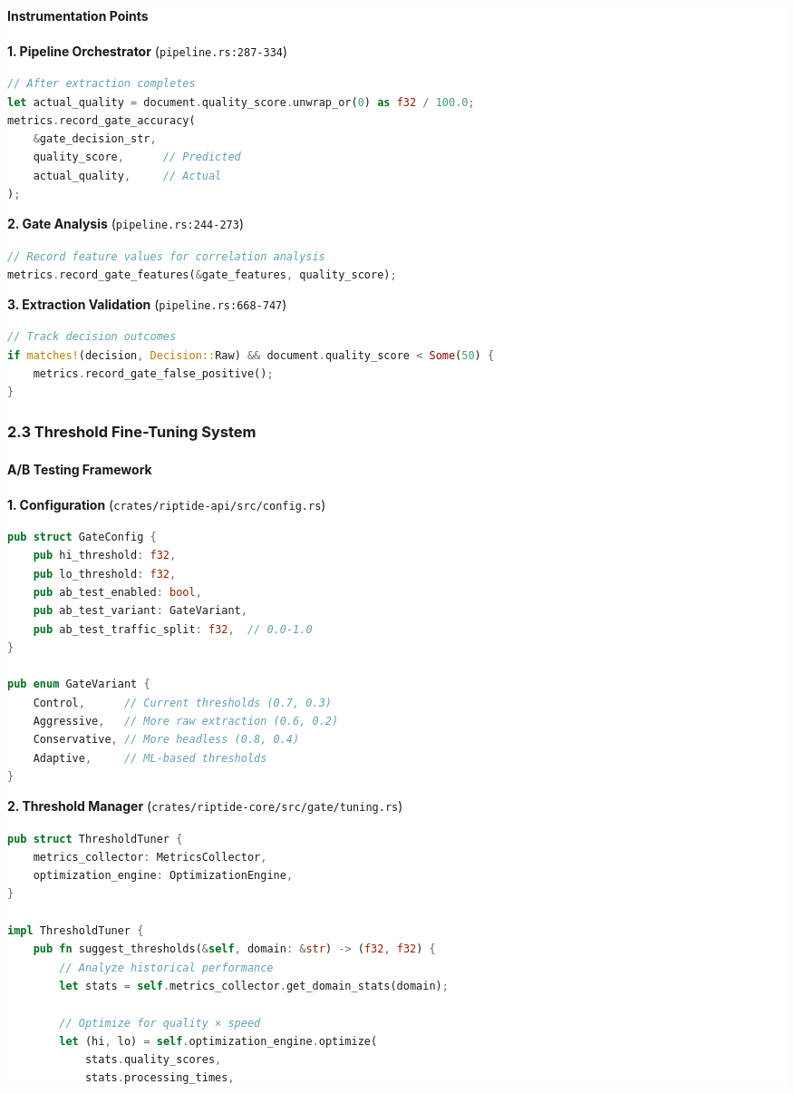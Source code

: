 ```rust
```

#### Instrumentation Points

**1. Pipeline Orchestrator** (`pipeline.rs:287-334`)
```rust
// After extraction completes
let actual_quality = document.quality_score.unwrap_or(0) as f32 / 100.0;
metrics.record_gate_accuracy(
    &gate_decision_str,
    quality_score,      // Predicted
    actual_quality,     // Actual
);
```

**2. Gate Analysis** (`pipeline.rs:244-273`)
```rust
// Record feature values for correlation analysis
metrics.record_gate_features(&gate_features, quality_score);
```

**3. Extraction Validation** (`pipeline.rs:668-747`)
```rust
// Track decision outcomes
if matches!(decision, Decision::Raw) && document.quality_score < Some(50) {
    metrics.record_gate_false_positive();
}
```

### 2.3 Threshold Fine-Tuning System

#### A/B Testing Framework

**1. Configuration** (`crates/riptide-api/src/config.rs`)
```rust
pub struct GateConfig {
    pub hi_threshold: f32,
    pub lo_threshold: f32,
    pub ab_test_enabled: bool,
    pub ab_test_variant: GateVariant,
    pub ab_test_traffic_split: f32,  // 0.0-1.0
}

pub enum GateVariant {
    Control,      // Current thresholds (0.7, 0.3)
    Aggressive,   // More raw extraction (0.6, 0.2)
    Conservative, // More headless (0.8, 0.4)
    Adaptive,     // ML-based thresholds
}
```

**2. Threshold Manager** (`crates/riptide-core/src/gate/tuning.rs`)
```rust
pub struct ThresholdTuner {
    metrics_collector: MetricsCollector,
    optimization_engine: OptimizationEngine,
}

impl ThresholdTuner {
    pub fn suggest_thresholds(&self, domain: &str) -> (f32, f32) {
        // Analyze historical performance
        let stats = self.metrics_collector.get_domain_stats(domain);

        // Optimize for quality × speed
        let (hi, lo) = self.optimization_engine.optimize(
            stats.quality_scores,
            stats.processing_times,
```